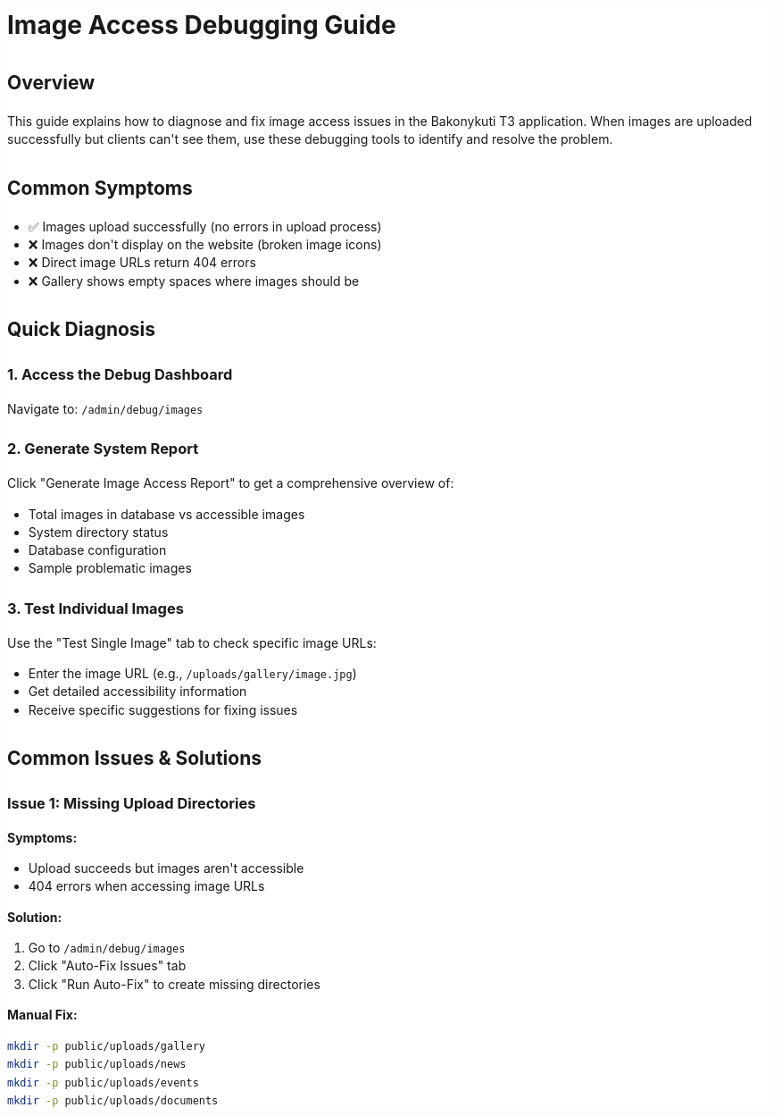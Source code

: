 # Image Access Debugging Guide

## Overview

This guide explains how to diagnose and fix image access issues in the Bakonykuti T3 application. When images are uploaded successfully but clients can't see them, use these debugging tools to identify and resolve the problem.

## Common Symptoms

- ✅ Images upload successfully (no errors in upload process)
- ❌ Images don't display on the website (broken image icons)
- ❌ Direct image URLs return 404 errors
- ❌ Gallery shows empty spaces where images should be

## Quick Diagnosis

### 1. Access the Debug Dashboard
Navigate to: `/admin/debug/images`

### 2. Generate System Report
Click "Generate Image Access Report" to get a comprehensive overview of:
- Total images in database vs accessible images
- System directory status
- Database configuration
- Sample problematic images

### 3. Test Individual Images
Use the "Test Single Image" tab to check specific image URLs:
- Enter the image URL (e.g., `/uploads/gallery/image.jpg`)
- Get detailed accessibility information
- Receive specific suggestions for fixing issues

## Common Issues & Solutions

### Issue 1: Missing Upload Directories

**Symptoms:**
- Upload succeeds but images aren't accessible
- 404 errors when accessing image URLs

**Solution:**
1. Go to `/admin/debug/images`
2. Click "Auto-Fix Issues" tab
3. Click "Run Auto-Fix" to create missing directories

**Manual Fix:**
```bash
mkdir -p public/uploads/gallery
mkdir -p public/uploads/news
mkdir -p public/uploads/events
mkdir -p public/uploads/documents
```
